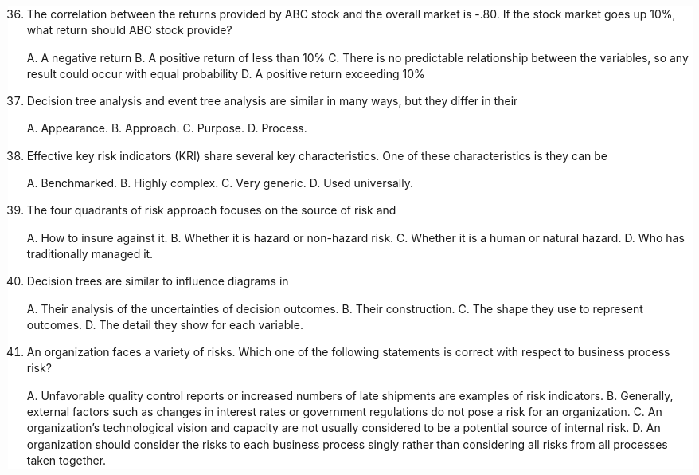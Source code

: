 

36. The correlation between the returns provided by ABC stock and the overall market is -.80. If the stock market goes up 10%, what return should ABC stock provide?

    A. A negative return
    B. A positive return of less than 10%
    C. There is no predictable relationship between the variables, so any result could occur with equal probability
    D. A positive return exceeding 10%



37. Decision tree analysis and event tree analysis are similar in many ways, but they differ in their

    A. Appearance.
    B. Approach.
    C. Purpose.
    D. Process.



38. Effective key risk indicators (KRI) share several key characteristics. One of these characteristics is they can be

    A. Benchmarked.
    B. Highly complex.
    C. Very generic.
    D. Used universally.



39. The four quadrants of risk approach focuses on the source of risk and

    A. How to insure against it.
    B. Whether it is hazard or non-hazard risk.
    C. Whether it is a human or natural hazard.
    D. Who has traditionally managed it.



40. Decision trees are similar to influence diagrams in

    A. Their analysis of the uncertainties of decision outcomes.
    B. Their construction.
    C. The shape they use to represent outcomes.
    D. The detail they show for each variable.



41. An organization faces a variety of risks. Which one of the following statements is correct with respect to business process risk?

    A. Unfavorable quality control reports or increased numbers of late shipments are examples of risk indicators.
    B. Generally, external factors such as changes in interest rates or government regulations do not pose a risk for an organization.
    C. An organization’s technological vision and capacity are not usually considered to be a potential source of internal risk.
    D. An organization should consider the risks to each business process singly rather than considering all risks from all processes taken together.

